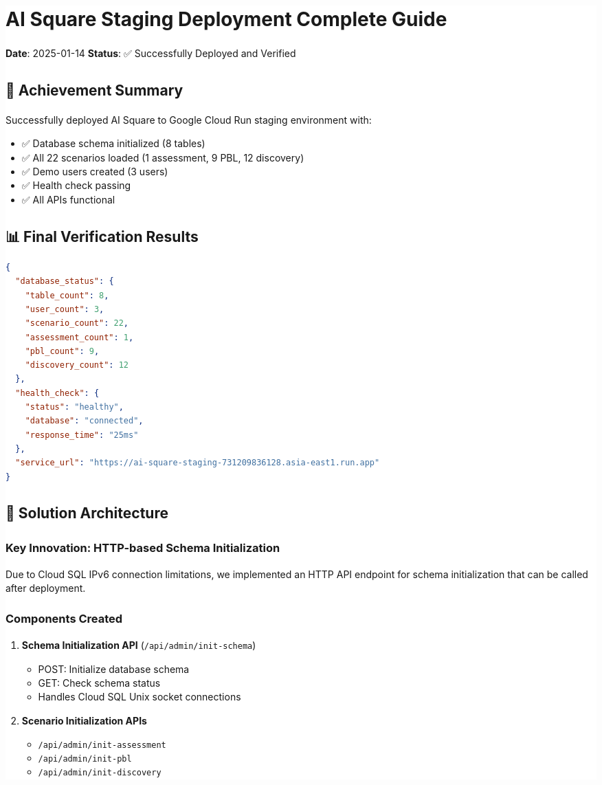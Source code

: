 # AI Square Staging Deployment Complete Guide

**Date**: 2025-01-14
**Status**: ✅ Successfully Deployed and Verified

## 🎯 Achievement Summary

Successfully deployed AI Square to Google Cloud Run staging environment with:
- ✅ Database schema initialized (8 tables)
- ✅ All 22 scenarios loaded (1 assessment, 9 PBL, 12 discovery)
- ✅ Demo users created (3 users)
- ✅ Health check passing
- ✅ All APIs functional

## 📊 Final Verification Results

```json
{
  "database_status": {
    "table_count": 8,
    "user_count": 3,
    "scenario_count": 22,
    "assessment_count": 1,
    "pbl_count": 9,
    "discovery_count": 12
  },
  "health_check": {
    "status": "healthy",
    "database": "connected",
    "response_time": "25ms"
  },
  "service_url": "https://ai-square-staging-731209836128.asia-east1.run.app"
}
```

## 🔧 Solution Architecture

### Key Innovation: HTTP-based Schema Initialization

Due to Cloud SQL IPv6 connection limitations, we implemented an HTTP API endpoint for schema initialization that can be called after deployment.

### Components Created

1. **Schema Initialization API** (`/api/admin/init-schema`)
   - POST: Initialize database schema
   - GET: Check schema status
   - Handles Cloud SQL Unix socket connections

2. **Scenario Initialization APIs**
   - `/api/admin/init-assessment`
   - `/api/admin/init-pbl`
   - `/api/admin/init-discovery`
